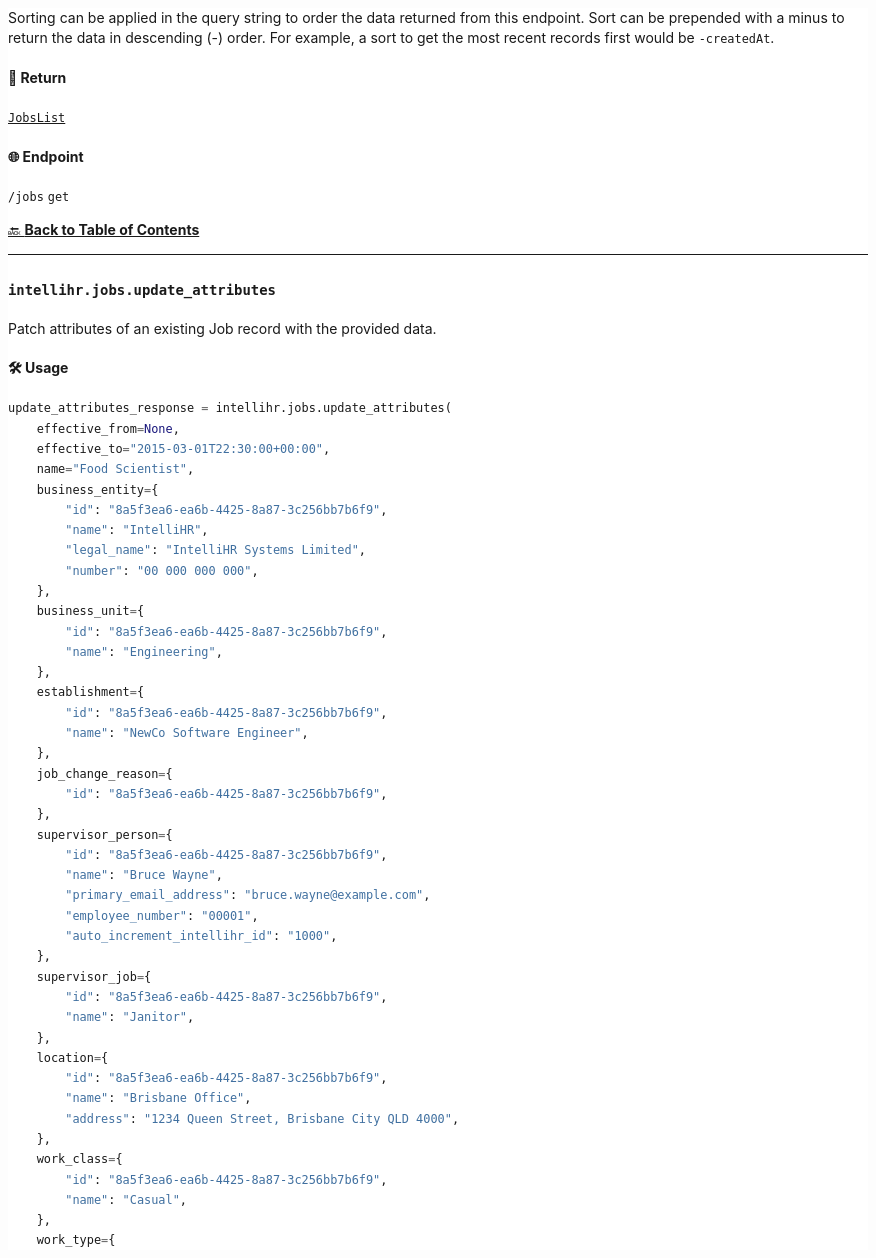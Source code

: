 Sorting can be applied in the query string to order the data returned from this endpoint. Sort can be prepended with a minus to return the data in descending (-) order. For example, a sort to get the most recent records first would be `-createdAt`.

#### 🔄 Return<a id="🔄-return"></a>

[`JobsList`](./intelli_hr_python_sdk/pydantic/jobs_list.py)

#### 🌐 Endpoint<a id="🌐-endpoint"></a>

`/jobs` `get`

[🔙 **Back to Table of Contents**](#table-of-contents)

---

### `intellihr.jobs.update_attributes`<a id="intellihrjobsupdate_attributes"></a>

Patch attributes of an existing Job record with the provided data.

#### 🛠️ Usage<a id="🛠️-usage"></a>

```python
update_attributes_response = intellihr.jobs.update_attributes(
    effective_from=None,
    effective_to="2015-03-01T22:30:00+00:00",
    name="Food Scientist",
    business_entity={
        "id": "8a5f3ea6-ea6b-4425-8a87-3c256bb7b6f9",
        "name": "IntelliHR",
        "legal_name": "IntelliHR Systems Limited",
        "number": "00 000 000 000",
    },
    business_unit={
        "id": "8a5f3ea6-ea6b-4425-8a87-3c256bb7b6f9",
        "name": "Engineering",
    },
    establishment={
        "id": "8a5f3ea6-ea6b-4425-8a87-3c256bb7b6f9",
        "name": "NewCo Software Engineer",
    },
    job_change_reason={
        "id": "8a5f3ea6-ea6b-4425-8a87-3c256bb7b6f9",
    },
    supervisor_person={
        "id": "8a5f3ea6-ea6b-4425-8a87-3c256bb7b6f9",
        "name": "Bruce Wayne",
        "primary_email_address": "bruce.wayne@example.com",
        "employee_number": "00001",
        "auto_increment_intellihr_id": "1000",
    },
    supervisor_job={
        "id": "8a5f3ea6-ea6b-4425-8a87-3c256bb7b6f9",
        "name": "Janitor",
    },
    location={
        "id": "8a5f3ea6-ea6b-4425-8a87-3c256bb7b6f9",
        "name": "Brisbane Office",
        "address": "1234 Queen Street, Brisbane City QLD 4000",
    },
    work_class={
        "id": "8a5f3ea6-ea6b-4425-8a87-3c256bb7b6f9",
        "name": "Casual",
    },
    work_type={
```